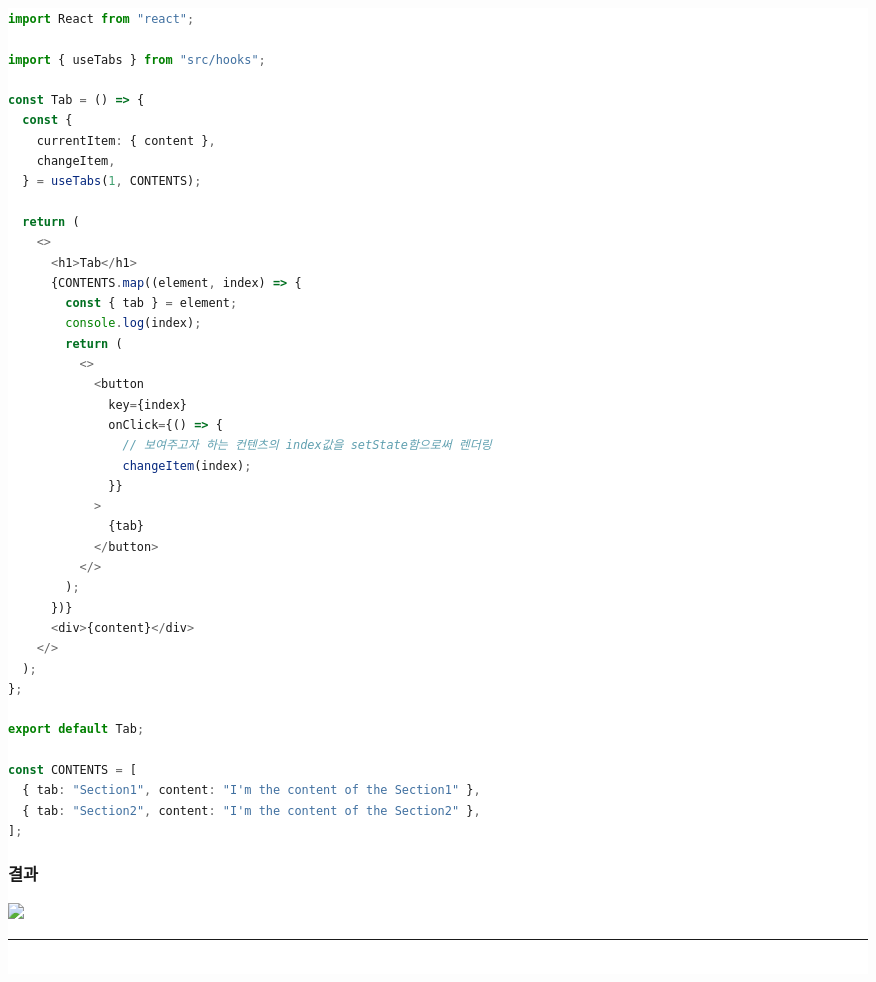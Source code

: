 ```typescript
import React from "react";

import { useTabs } from "src/hooks";

const Tab = () => {
  const {
    currentItem: { content },
    changeItem,
  } = useTabs(1, CONTENTS);

  return (
    <>
      <h1>Tab</h1>
      {CONTENTS.map((element, index) => {
        const { tab } = element;
        console.log(index);
        return (
          <>
            <button
              key={index}
              onClick={() => {
                // 보여주고자 하는 컨텐츠의 index값을 setState함으로써 렌더링
                changeItem(index);
              }}
            >
              {tab}
            </button>
          </>
        );
      })}
      <div>{content}</div>
    </>
  );
};

export default Tab;

const CONTENTS = [
  { tab: "Section1", content: "I'm the content of the Section1" },
  { tab: "Section2", content: "I'm the content of the Section2" },
];
```

### 결과

![](https://images.velog.io/images/dydalsdl1414/post/51005112-5ff3-4a44-ba54-d261872b981a/Tab.gif.gif)

---

<br />
